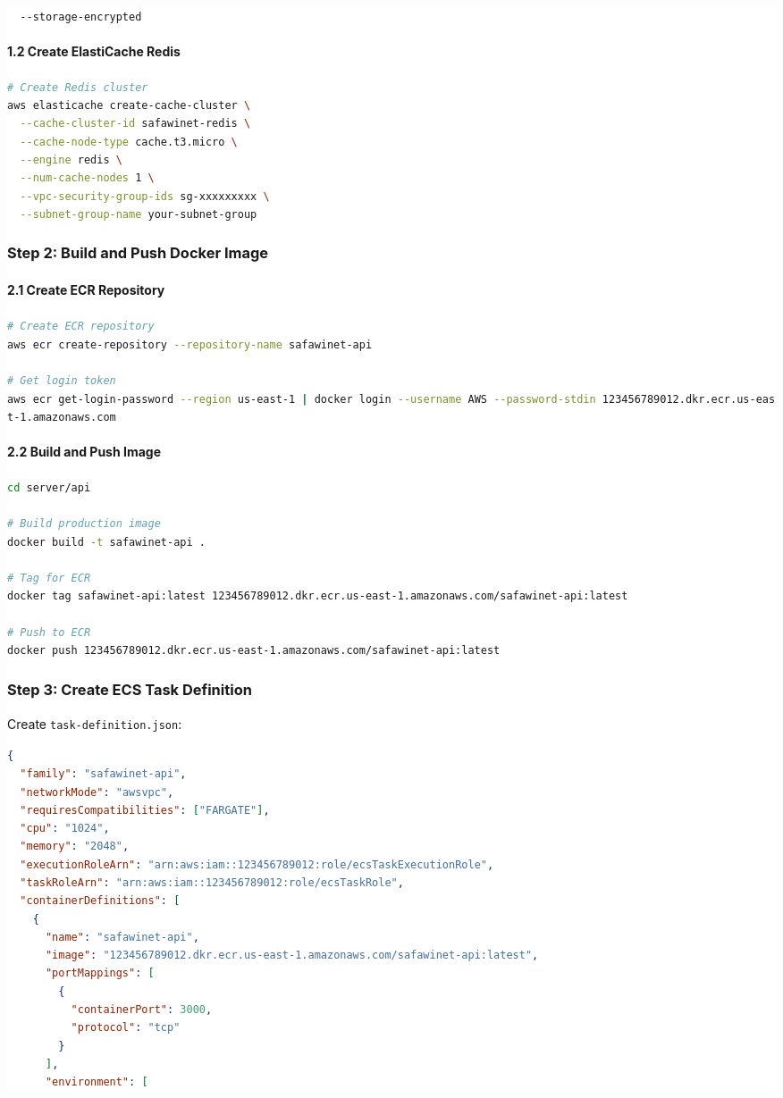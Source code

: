 ```bash
  --storage-encrypted
```

#### 1.2 Create ElastiCache Redis
```bash
# Create Redis cluster
aws elasticache create-cache-cluster \
  --cache-cluster-id safawinet-redis \
  --cache-node-type cache.t3.micro \
  --engine redis \
  --num-cache-nodes 1 \
  --vpc-security-group-ids sg-xxxxxxxxx \
  --subnet-group-name your-subnet-group
```

### Step 2: Build and Push Docker Image

#### 2.1 Create ECR Repository
```bash
# Create ECR repository
aws ecr create-repository --repository-name safawinet-api

# Get login token
aws ecr get-login-password --region us-east-1 | docker login --username AWS --password-stdin 123456789012.dkr.ecr.us-east-1.amazonaws.com
```

#### 2.2 Build and Push Image
```bash
cd server/api

# Build production image
docker build -t safawinet-api .

# Tag for ECR
docker tag safawinet-api:latest 123456789012.dkr.ecr.us-east-1.amazonaws.com/safawinet-api:latest

# Push to ECR
docker push 123456789012.dkr.ecr.us-east-1.amazonaws.com/safawinet-api:latest
```

### Step 3: Create ECS Task Definition

Create `task-definition.json`:
```json
{
  "family": "safawinet-api",
  "networkMode": "awsvpc",
  "requiresCompatibilities": ["FARGATE"],
  "cpu": "1024",
  "memory": "2048",
  "executionRoleArn": "arn:aws:iam::123456789012:role/ecsTaskExecutionRole",
  "taskRoleArn": "arn:aws:iam::123456789012:role/ecsTaskRole",
  "containerDefinitions": [
    {
      "name": "safawinet-api",
      "image": "123456789012.dkr.ecr.us-east-1.amazonaws.com/safawinet-api:latest",
      "portMappings": [
        {
          "containerPort": 3000,
          "protocol": "tcp"
        }
      ],
      "environment": [
```
